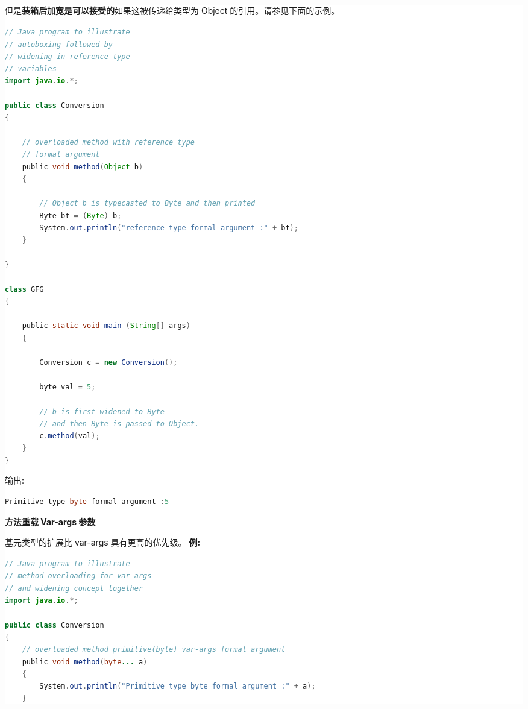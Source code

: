 但是**装箱后加宽是可以接受的**如果这被传递给类型为 Object 的引用。请参见下面的示例。

```java
// Java program to illustrate
// autoboxing followed by 
// widening in reference type
// variables
import java.io.*;

public class Conversion 
{

    // overloaded method with reference type
    // formal argument
    public void method(Object b)
    {

        // Object b is typecasted to Byte and then printed 
        Byte bt = (Byte) b;
        System.out.println("reference type formal argument :" + bt);
    }

}

class GFG 
{

    public static void main (String[] args) 
    {

        Conversion c = new Conversion();

        byte val = 5;

        // b is first widened to Byte 
        // and then Byte is passed to Object. 
        c.method(val);
    }
}
```

输出:

```java
Primitive type byte formal argument :5

```

**方法重载 [Var-args](https://www.geeksforgeeks.org/method-overloading-ambiguity-varargs-java/) 参数**

基元类型的扩展比 var-args 具有更高的优先级。
**例:**

```java
// Java program to illustrate
// method overloading for var-args
// and widening concept together
import java.io.*;

public class Conversion
{
    // overloaded method primitive(byte) var-args formal argument
    public void method(byte... a)
    {
        System.out.println("Primitive type byte formal argument :" + a);
    }

```